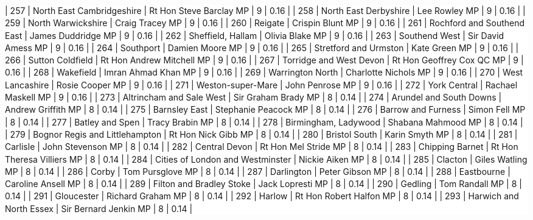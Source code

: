 | 257 | North East Cambridgeshire | Rt Hon Steve Barclay MP | 9 | 0.16 |
| 258 | North East Derbyshire | Lee Rowley MP | 9 | 0.16 |
| 259 | North Warwickshire | Craig Tracey MP | 9 | 0.16 |
| 260 | Reigate | Crispin Blunt MP | 9 | 0.16 |
| 261 | Rochford and Southend East | James Duddridge MP | 9 | 0.16 |
| 262 | Sheffield, Hallam | Olivia Blake MP | 9 | 0.16 |
| 263 | Southend West | Sir David Amess MP | 9 | 0.16 |
| 264 | Southport | Damien Moore MP | 9 | 0.16 |
| 265 | Stretford and Urmston | Kate Green MP | 9 | 0.16 |
| 266 | Sutton Coldfield | Rt Hon Andrew Mitchell MP | 9 | 0.16 |
| 267 | Torridge and West Devon | Rt Hon Geoffrey Cox QC MP | 9 | 0.16 |
| 268 | Wakefield | Imran Ahmad Khan MP | 9 | 0.16 |
| 269 | Warrington North | Charlotte Nichols MP | 9 | 0.16 |
| 270 | West Lancashire | Rosie Cooper MP | 9 | 0.16 |
| 271 | Weston-super-Mare | John Penrose MP | 9 | 0.16 |
| 272 | York Central | Rachael Maskell MP | 9 | 0.16 |
| 273 | Altrincham and Sale West | Sir Graham Brady MP | 8 | 0.14 |
| 274 | Arundel and South Downs | Andrew Griffith MP | 8 | 0.14 |
| 275 | Barnsley East | Stephanie Peacock MP | 8 | 0.14 |
| 276 | Barrow and Furness | Simon Fell MP | 8 | 0.14 |
| 277 | Batley and Spen | Tracy Brabin MP | 8 | 0.14 |
| 278 | Birmingham, Ladywood | Shabana Mahmood MP | 8 | 0.14 |
| 279 | Bognor Regis and Littlehampton | Rt Hon Nick Gibb MP | 8 | 0.14 |
| 280 | Bristol South | Karin Smyth MP | 8 | 0.14 |
| 281 | Carlisle | John Stevenson MP | 8 | 0.14 |
| 282 | Central Devon | Rt Hon Mel Stride MP | 8 | 0.14 |
| 283 | Chipping Barnet | Rt Hon Theresa Villiers MP | 8 | 0.14 |
| 284 | Cities of London and Westminster | Nickie Aiken MP | 8 | 0.14 |
| 285 | Clacton | Giles Watling MP | 8 | 0.14 |
| 286 | Corby | Tom Pursglove MP | 8 | 0.14 |
| 287 | Darlington | Peter Gibson MP | 8 | 0.14 |
| 288 | Eastbourne | Caroline Ansell MP | 8 | 0.14 |
| 289 | Filton and Bradley Stoke | Jack Lopresti MP | 8 | 0.14 |
| 290 | Gedling | Tom Randall MP | 8 | 0.14 |
| 291 | Gloucester | Richard Graham MP | 8 | 0.14 |
| 292 | Harlow | Rt Hon Robert Halfon MP | 8 | 0.14 |
| 293 | Harwich and North Essex | Sir Bernard Jenkin MP | 8 | 0.14 |